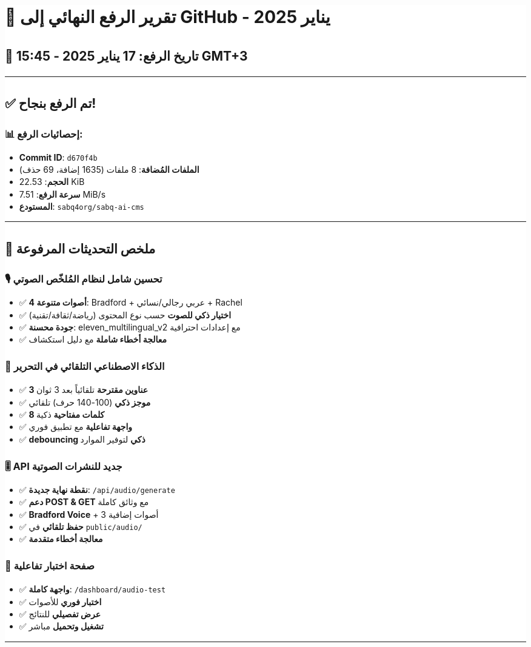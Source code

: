 # 🚀 تقرير الرفع النهائي إلى GitHub - يناير 2025

## 📅 تاريخ الرفع: 17 يناير 2025 - 15:45 GMT+3

---

## ✅ تم الرفع بنجاح!

### 📊 إحصائيات الرفع:
- **Commit ID**: `d670f4b`
- **الملفات المُضافة**: 8 ملفات (1635 إضافة، 69 حذف)
- **الحجم**: 22.53 KiB
- **سرعة الرفع**: 7.51 MiB/s
- **المستودع**: `sabq4org/sabq-ai-cms`

---

## 🎯 ملخص التحديثات المرفوعة

### 🎙️ **تحسين شامل لنظام المُلخّص الصوتي**
- ✅ **4 أصوات متنوعة**: Bradford + عربي رجالي/نسائي + Rachel
- ✅ **اختيار ذكي للصوت** حسب نوع المحتوى (رياضة/ثقافة/تقنية)
- ✅ **جودة محسنة**: eleven_multilingual_v2 مع إعدادات احترافية
- ✅ **معالجة أخطاء شاملة** مع دليل استكشاف

### 🧠 **الذكاء الاصطناعي التلقائي في التحرير**
- ✅ **3 عناوين مقترحة** تلقائياً بعد 3 ثوان
- ✅ **موجز ذكي** (100-140 حرف) تلقائي
- ✅ **8 كلمات مفتاحية** ذكية
- ✅ **واجهة تفاعلية** مع تطبيق فوري
- ✅ **debouncing ذكي** لتوفير الموارد

### 🎚️ **API جديد للنشرات الصوتية**
- ✅ **نقطة نهاية جديدة**: `/api/audio/generate`
- ✅ **دعم POST & GET** مع وثائق كاملة
- ✅ **Bradford Voice** + 3 أصوات إضافية
- ✅ **حفظ تلقائي** في `public/audio/`
- ✅ **معالجة أخطاء متقدمة**

### 🧪 **صفحة اختبار تفاعلية**
- ✅ **واجهة كاملة**: `/dashboard/audio-test`
- ✅ **اختبار فوري** للأصوات
- ✅ **عرض تفصيلي** للنتائج
- ✅ **تشغيل وتحميل** مباشر

---
